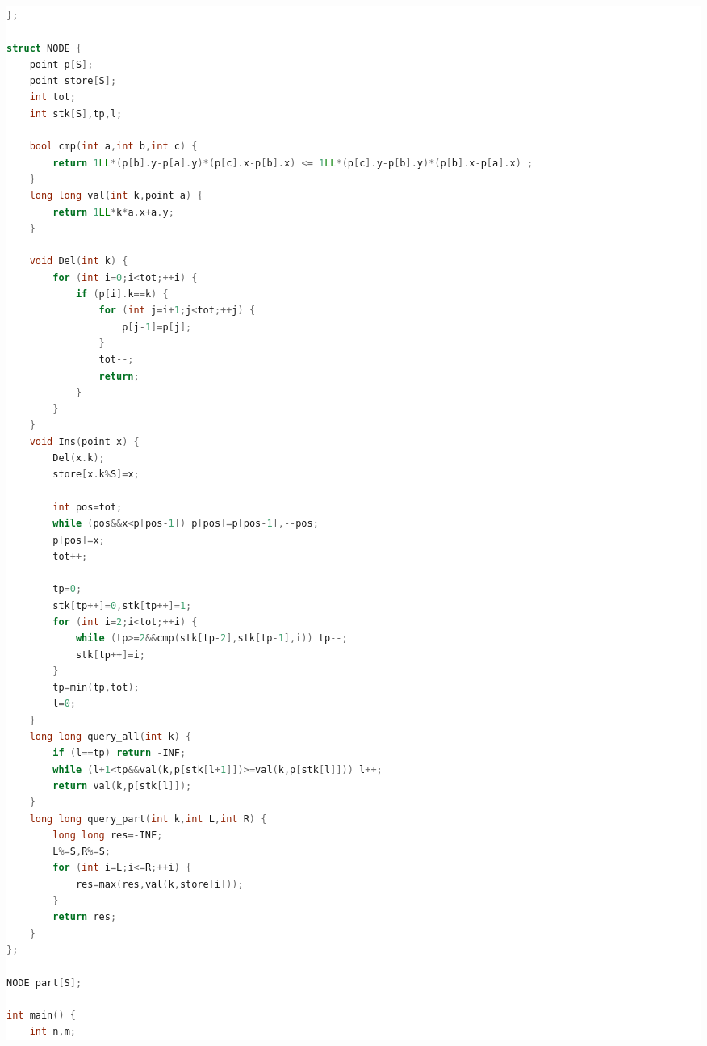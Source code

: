 ```cpp
};

struct NODE {
	point p[S];
	point store[S];
	int tot;
	int stk[S],tp,l;
	
	bool cmp(int a,int b,int c) {
		return 1LL*(p[b].y-p[a].y)*(p[c].x-p[b].x) <= 1LL*(p[c].y-p[b].y)*(p[b].x-p[a].x) ;
	}
	long long val(int k,point a) {
		return 1LL*k*a.x+a.y;
	}
	
	void Del(int k) {
		for (int i=0;i<tot;++i) {
			if (p[i].k==k) {
				for (int j=i+1;j<tot;++j) {
					p[j-1]=p[j];
				}
				tot--;
				return;
			}
		}
	}
	void Ins(point x) {
		Del(x.k);
		store[x.k%S]=x;
		
		int pos=tot;
		while (pos&&x<p[pos-1]) p[pos]=p[pos-1],--pos;
		p[pos]=x;
		tot++;
		
		tp=0;
		stk[tp++]=0,stk[tp++]=1;
		for (int i=2;i<tot;++i) {
			while (tp>=2&&cmp(stk[tp-2],stk[tp-1],i)) tp--;
			stk[tp++]=i;
		}
		tp=min(tp,tot);
		l=0;
	}
	long long query_all(int k) {
		if (l==tp) return -INF;
		while (l+1<tp&&val(k,p[stk[l+1]])>=val(k,p[stk[l]])) l++;
		return val(k,p[stk[l]]);
	}
	long long query_part(int k,int L,int R) {
		long long res=-INF;
		L%=S,R%=S;
		for (int i=L;i<=R;++i) {
			res=max(res,val(k,store[i]));
		}
		return res;
	}
};

NODE part[S];

int main() {
	int n,m;
```